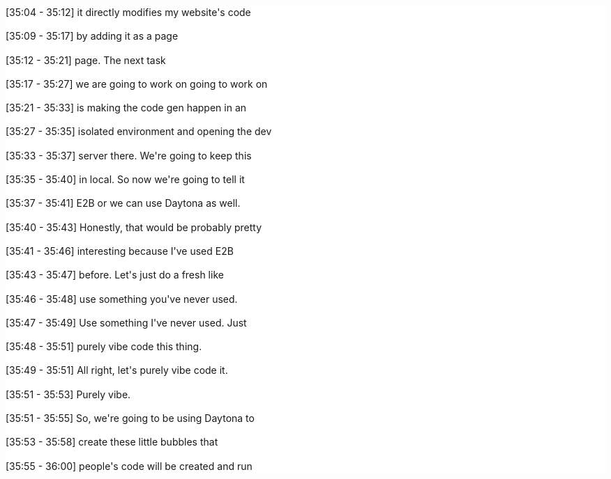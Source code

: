 [35:04 - 35:12]
it directly modifies my website's code

[35:09 - 35:17]
by adding it as a page

[35:12 - 35:21]
page. The next task

[35:17 - 35:27]
we are going to work on going to work on

[35:21 - 35:33]
is making the code gen happen in an

[35:27 - 35:35]
isolated environment and opening the dev

[35:33 - 35:37]
server there. We're going to keep this

[35:35 - 35:40]
in local. So now we're going to tell it

[35:37 - 35:41]
E2B or we can use Daytona as well.

[35:40 - 35:43]
Honestly, that would be probably pretty

[35:41 - 35:46]
interesting because I've used E2B

[35:43 - 35:47]
before. Let's just do a fresh like

[35:46 - 35:48]
use something you've never used.

[35:47 - 35:49]
Use something I've never used. Just

[35:48 - 35:51]
purely vibe code this thing.

[35:49 - 35:51]
All right, let's purely vibe code it.

[35:51 - 35:53]
Purely vibe.

[35:51 - 35:55]
So, we're going to be using Daytona to

[35:53 - 35:58]
create these little bubbles that

[35:55 - 36:00]
people's code will be created and run
